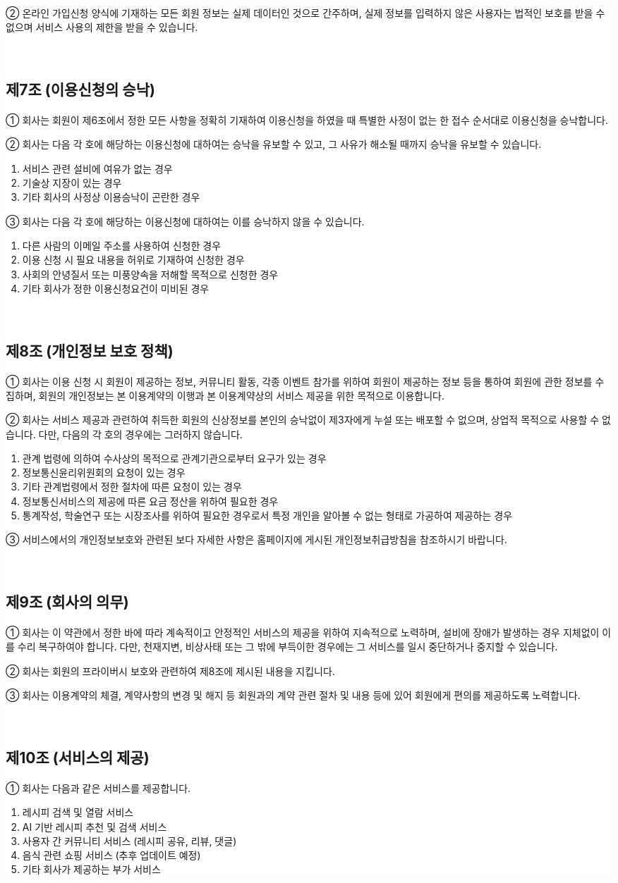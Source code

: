 ② 온라인 가입신청 양식에 기재하는 모든 회원 정보는 실제 데이터인 것으로 간주하며, 실제 정보를 입력하지 않은 사용자는 법적인 보호를 받을 수 없으며 서비스 사용의 제한을 받을 수 있습니다.

&nbsp;

## 제7조 (이용신청의 승낙)
① 회사는 회원이 제6조에서 정한 모든 사항을 정확히 기재하여 이용신청을 하였을 때 특별한 사정이 없는 한 접수 순서대로 이용신청을 승낙합니다.

② 회사는 다음 각 호에 해당하는 이용신청에 대하여는 승낙을 유보할 수 있고, 그 사유가 해소될 때까지 승낙을 유보할 수 있습니다.
1. 서비스 관련 설비에 여유가 없는 경우
2. 기술상 지장이 있는 경우
3. 기타 회사의 사정상 이용승낙이 곤란한 경우

③ 회사는 다음 각 호에 해당하는 이용신청에 대하여는 이를 승낙하지 않을 수 있습니다.
1. 다른 사람의 이메일 주소를 사용하여 신청한 경우
2. 이용 신청 시 필요 내용을 허위로 기재하여 신청한 경우
3. 사회의 안녕질서 또는 미풍양속을 저해할 목적으로 신청한 경우
4. 기타 회사가 정한 이용신청요건이 미비된 경우

&nbsp;

## 제8조 (개인정보 보호 정책)
① 회사는 이용 신청 시 회원이 제공하는 정보, 커뮤니티 활동, 각종 이벤트 참가를 위하여 회원이 제공하는 정보 등을 통하여 회원에 관한 정보를 수집하며, 회원의 개인정보는 본 이용계약의 이행과 본 이용계약상의 서비스 제공을 위한 목적으로 이용합니다.

② 회사는 서비스 제공과 관련하여 취득한 회원의 신상정보를 본인의 승낙없이 제3자에게 누설 또는 배포할 수 없으며, 상업적 목적으로 사용할 수 없습니다. 다만, 다음의 각 호의 경우에는 그러하지 않습니다.
1. 관계 법령에 의하여 수사상의 목적으로 관계기관으로부터 요구가 있는 경우
2. 정보통신윤리위원회의 요청이 있는 경우
3. 기타 관계법령에서 정한 절차에 따른 요청이 있는 경우
4. 정보통신서비스의 제공에 따른 요금 정산을 위하여 필요한 경우
5. 통계작성, 학술연구 또는 시장조사를 위하여 필요한 경우로서 특정 개인을 알아볼 수 없는 형태로 가공하여 제공하는 경우

③ 서비스에서의 개인정보보호와 관련된 보다 자세한 사항은 홈페이지에 게시된 개인정보취급방침을 참조하시기 바랍니다.

&nbsp;

## 제9조 (회사의 의무)
① 회사는 이 약관에서 정한 바에 따라 계속적이고 안정적인 서비스의 제공을 위하여 지속적으로 노력하며, 설비에 장애가 발생하는 경우 지체없이 이를 수리 복구하여야 합니다. 다만, 천재지변, 비상사태 또는 그 밖에 부득이한 경우에는 그 서비스를 일시 중단하거나 중지할 수 있습니다.

② 회사는 회원의 프라이버시 보호와 관련하여 제8조에 제시된 내용을 지킵니다.

③ 회사는 이용계약의 체결, 계약사항의 변경 및 해지 등 회원과의 계약 관련 절차 및 내용 등에 있어 회원에게 편의를 제공하도록 노력합니다.

&nbsp;

## 제10조 (서비스의 제공)
① 회사는 다음과 같은 서비스를 제공합니다.
1. 레시피 검색 및 열람 서비스
2. AI 기반 레시피 추천 및 검색 서비스
3. 사용자 간 커뮤니티 서비스 (레시피 공유, 리뷰, 댓글)
4. 음식 관련 쇼핑 서비스 (추후 업데이트 예정)
5. 기타 회사가 제공하는 부가 서비스
